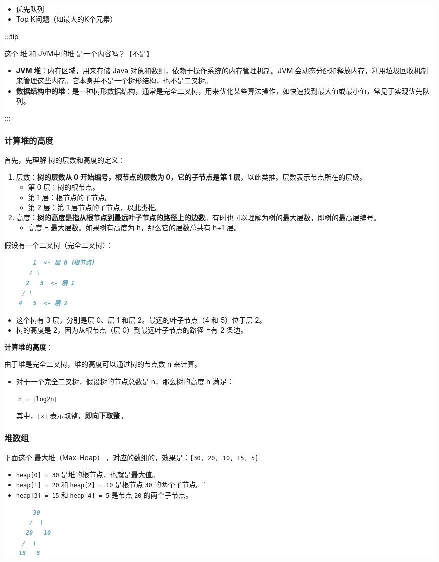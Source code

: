 - 优先队列
- Top K问题（如最大的K个元素）



:::tip

这个 堆 和 JVM中的堆 是一个内容吗？【不是】

- **JVM 堆**：内存区域，用来存储 Java 对象和数组，依赖于操作系统的内存管理机制。JVM 会动态分配和释放内存，利用垃圾回收机制来管理这些内存。它本身并不是一个树形结构，也不是二叉树。
- **数据结构中的堆**：是一种树形数据结构，通常是完全二叉树，用来优化某些算法操作，如快速找到最大值或最小值，常见于实现优先队列。

:::



### 计算堆的高度

首先，先理解 树的层数和高度的定义：

1. 层数：**树的层数从 0 开始编号，根节点的层数为 0，它的子节点是第 1 层**，以此类推。层数表示节点所在的层级。
   - 第 0 层：树的根节点。
   - 第 1 层：根节点的子节点。
   - 第 2 层：第 1 层节点的子节点，以此类推。
2. 高度：**树的高度是指从根节点到最远叶子节点的路径上的边数**。有时也可以理解为树的最大层数，即树的最高层编号。
   - 高度 = 最大层数。如果树有高度为 h，那么它的层数总共有 h+1 层。

假设有一个二叉树（完全二叉树）：

```markdown
        1  <- 层 0（根节点）
       / \
      2   3  <- 层 1
     / \ 
    4   5  <- 层 2
```

- 这个树有 3 层，分别是层 0、层 1 和层 2。最远的叶子节点（4 和 5）位于层 2。
- 树的高度是 2，因为从根节点（层 0）到最远叶子节点的路径上有 2 条边。

**计算堆的高度**：

由于堆是完全二叉树，堆的高度可以通过树的节点数 n 来计算。

- 对于一个完全二叉树，假设树的节点总数是 n，那么树的高度 h 满足：

  ​										`h = ⌊log⁡2n⌋`

  其中，`⌊x⌋` 表示取整，**即向下取整** 。

### 堆数组 

下面这个 最大堆（Max-Heap） ，对应的数组的，效果是：`[30, 20, 10, 15, 5]`  

- `heap[0] = 30` 是堆的根节点，也就是最大值。
- `heap[1] = 20` 和 `heap[2] = 10` 是根节点 `30` 的两个子节点。` 
- `heap[3] = 15` 和 `heap[4] = 5` 是节点 `20` 的两个子节点。

```markdown
        30
       /  \
      20   10
     /  \
    15   5
```
